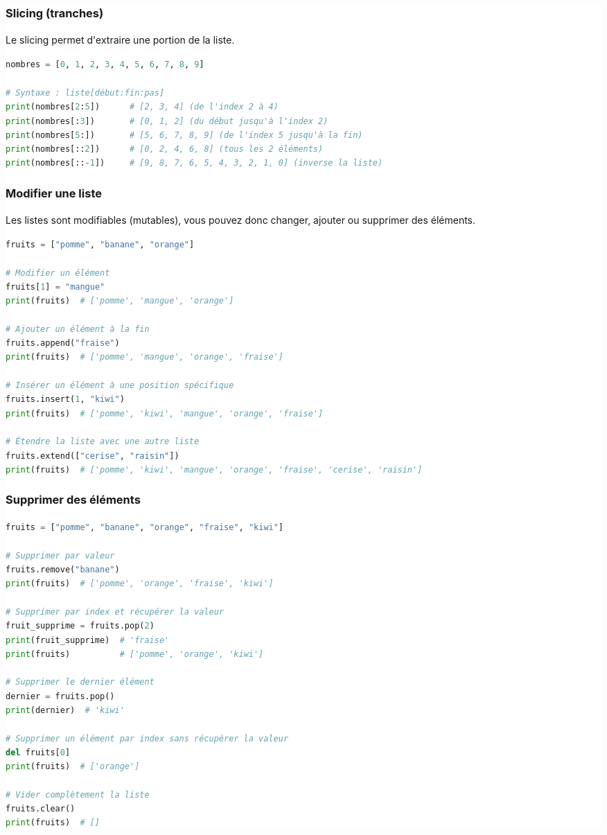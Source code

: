 ### Slicing (tranches)

Le slicing permet d'extraire une portion de la liste.

```python
nombres = [0, 1, 2, 3, 4, 5, 6, 7, 8, 9]

# Syntaxe : liste[début:fin:pas]
print(nombres[2:5])      # [2, 3, 4] (de l'index 2 à 4)
print(nombres[:3])       # [0, 1, 2] (du début jusqu'à l'index 2)
print(nombres[5:])       # [5, 6, 7, 8, 9] (de l'index 5 jusqu'à la fin)
print(nombres[::2])      # [0, 2, 4, 6, 8] (tous les 2 éléments)
print(nombres[::-1])     # [9, 8, 7, 6, 5, 4, 3, 2, 1, 0] (inverse la liste)
```

### Modifier une liste

Les listes sont modifiables (mutables), vous pouvez donc changer, ajouter ou supprimer des éléments.

```python
fruits = ["pomme", "banane", "orange"]

# Modifier un élément
fruits[1] = "mangue"
print(fruits)  # ['pomme', 'mangue', 'orange']

# Ajouter un élément à la fin
fruits.append("fraise")
print(fruits)  # ['pomme', 'mangue', 'orange', 'fraise']

# Insérer un élément à une position spécifique
fruits.insert(1, "kiwi")
print(fruits)  # ['pomme', 'kiwi', 'mangue', 'orange', 'fraise']

# Étendre la liste avec une autre liste
fruits.extend(["cerise", "raisin"])
print(fruits)  # ['pomme', 'kiwi', 'mangue', 'orange', 'fraise', 'cerise', 'raisin']
```

### Supprimer des éléments

```python
fruits = ["pomme", "banane", "orange", "fraise", "kiwi"]

# Supprimer par valeur
fruits.remove("banane")
print(fruits)  # ['pomme', 'orange', 'fraise', 'kiwi']

# Supprimer par index et récupérer la valeur
fruit_supprime = fruits.pop(2)
print(fruit_supprime)  # 'fraise'
print(fruits)          # ['pomme', 'orange', 'kiwi']

# Supprimer le dernier élément
dernier = fruits.pop()
print(dernier)  # 'kiwi'

# Supprimer un élément par index sans récupérer la valeur
del fruits[0]
print(fruits)  # ['orange']

# Vider complètement la liste
fruits.clear()
print(fruits)  # []
```